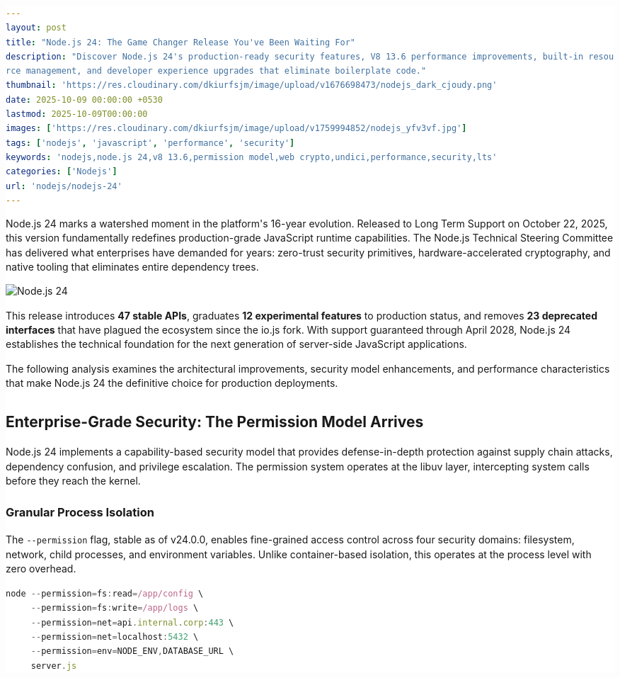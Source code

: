```yaml
---
layout: post
title: "Node.js 24: The Game Changer Release You've Been Waiting For"
description: "Discover Node.js 24's production-ready security features, V8 13.6 performance improvements, built-in resource management, and developer experience upgrades that eliminate boilerplate code."
thumbnail: 'https://res.cloudinary.com/dkiurfsjm/image/upload/v1676698473/nodejs_dark_cjoudy.png'
date: 2025-10-09 00:00:00 +0530
lastmod: 2025-10-09T00:00:00
images: ['https://res.cloudinary.com/dkiurfsjm/image/upload/v1759994852/nodejs_yfv3vf.jpg']
tags: ['nodejs', 'javascript', 'performance', 'security']
keywords: 'nodejs,node.js 24,v8 13.6,permission model,web crypto,undici,performance,security,lts'
categories: ['Nodejs']
url: 'nodejs/nodejs-24'
---
```


Node.js 24 marks a watershed moment in the platform's 16-year evolution. Released to Long Term Support on October 22, 2025, this version fundamentally redefines production-grade JavaScript runtime capabilities. The Node.js Technical Steering Committee has delivered what enterprises have demanded for years: zero-trust security primitives, hardware-accelerated cryptography, and native tooling that eliminates entire dependency trees.

![Node.js 24](https://res.cloudinary.com/dkiurfsjm/image/upload/v1759994852/nodejs_yfv3vf.jpg)

This release introduces **47 stable APIs**, graduates **12 experimental features** to production status, and removes **23 deprecated interfaces** that have plagued the ecosystem since the io.js fork. With support guaranteed through April 2028, Node.js 24 establishes the technical foundation for the next generation of server-side JavaScript applications.

The following analysis examines the architectural improvements, security model enhancements, and performance characteristics that make Node.js 24 the definitive choice for production deployments.

## Enterprise-Grade Security: The Permission Model Arrives

Node.js 24 implements a capability-based security model that provides defense-in-depth protection against supply chain attacks, dependency confusion, and privilege escalation. The permission system operates at the libuv layer, intercepting system calls before they reach the kernel.

### Granular Process Isolation

The `--permission` flag, stable as of v24.0.0, enables fine-grained access control across four security domains: filesystem, network, child processes, and environment variables. Unlike container-based isolation, this operates at the process level with zero overhead.

```javascript
node --permission=fs:read=/app/config \
     --permission=fs:write=/app/logs \
     --permission=net=api.internal.corp:443 \
     --permission=net=localhost:5432 \
     --permission=env=NODE_ENV,DATABASE_URL \
     server.js
```
